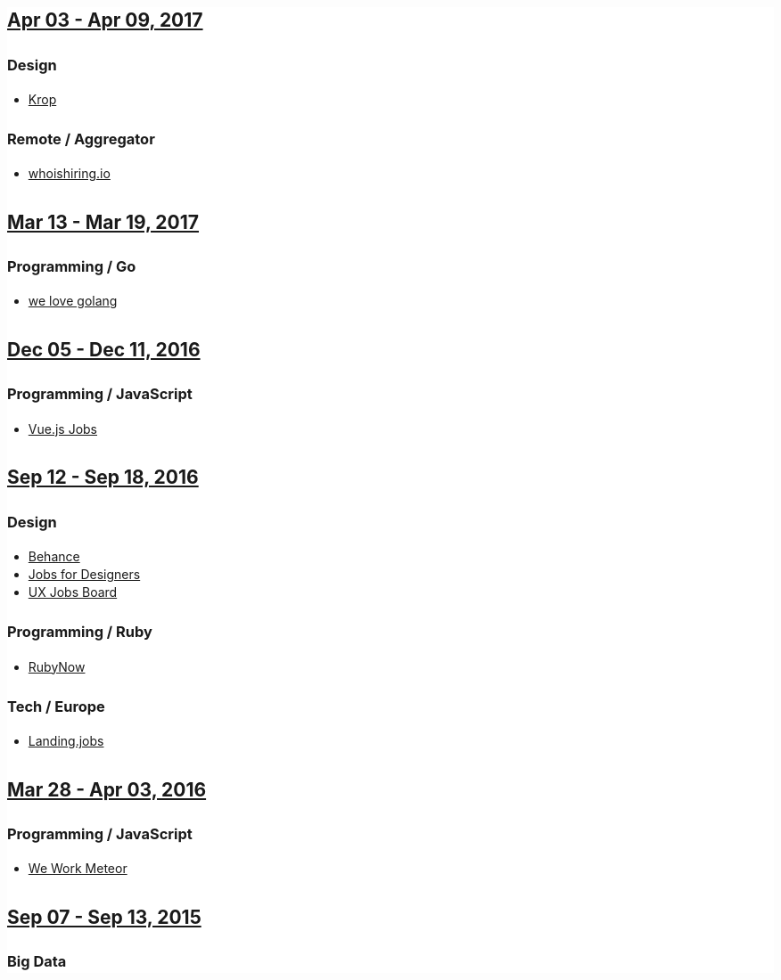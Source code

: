 ## [Apr 03 - Apr 09, 2017](/content/2017/14/README.md)

### Design

*   [Krop](https://www.krop.com/creative-jobs/)

### Remote / Aggregator

*   [whoishiring.io](https://whoishiring.io/)

## [Mar 13 - Mar 19, 2017](/content/2017/11/README.md)

### Programming / Go

*   [we love golang](https://www.welovegolang.com/)

## [Dec 05 - Dec 11, 2016](/content/2016/49/README.md)

### Programming / JavaScript

*   [Vue.js Jobs](https://vuejobs.com/)

## [Sep 12 - Sep 18, 2016](/content/2016/37/README.md)

### Design

*   [Behance](https://www.behance.net/joblist)
*   [Jobs for Designers](https://dribbble.com/jobs)
*   [UX Jobs Board](https://www.uxjobsboard.com)

### Programming / Ruby

*   [RubyNow](https://jobs.rubynow.com/)

### Tech / Europe

*   [Landing.jobs](https://landing.jobs/?utm_source=github\&utm_medium=referral\&utm_content=whfio\&utm_campaign=post)

## [Mar 28 - Apr 03, 2016](/content/2016/13/README.md)

### Programming / JavaScript

*   [We Work Meteor](https://www.weworkmeteor.com/)

## [Sep 07 - Sep 13, 2015](/content/2015/36/README.md)

### Big Data
